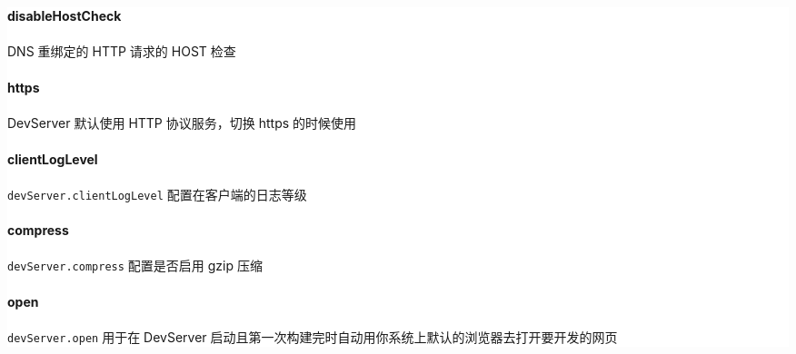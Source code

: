 #### disableHostCheck

 DNS 重绑定的 HTTP 请求的 HOST 检查

#### https

DevServer 默认使用 HTTP 协议服务，切换 https 的时候使用

#### clientLogLevel

`devServer.clientLogLevel` 配置在客户端的日志等级

#### compress

`devServer.compress` 配置是否启用 gzip 压缩

#### open

`devServer.open` 用于在 DevServer 启动且第一次构建完时自动用你系统上默认的浏览器去打开要开发的网页